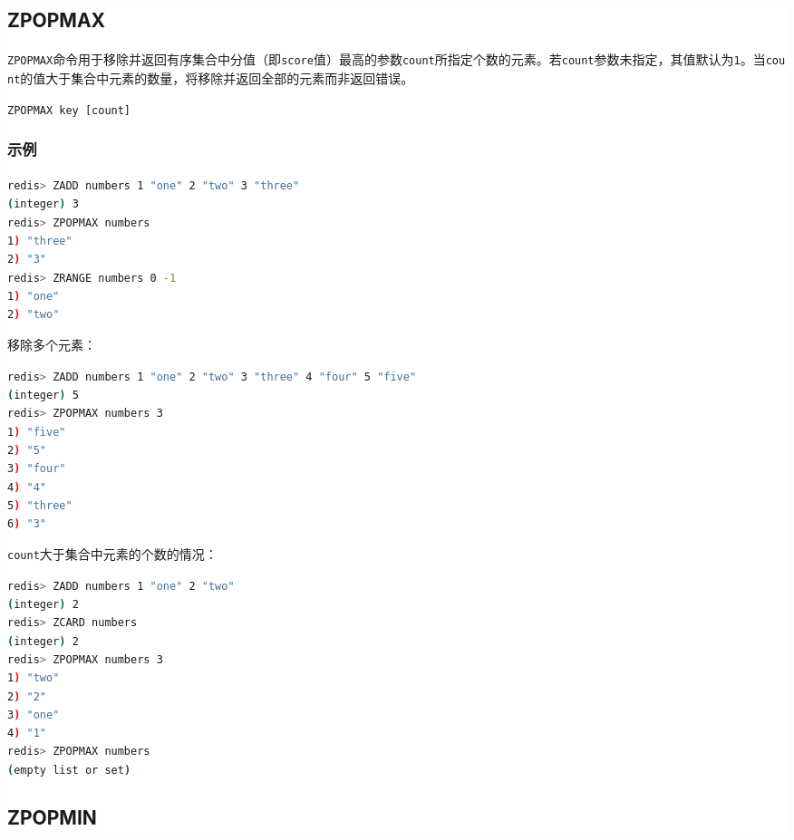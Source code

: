 ## ZPOPMAX

`ZPOPMAX`命令用于移除并返回有序集合中分值（即`score`值）最高的参数`count`所指定个数的元素。若`count`参数未指定，其值默认为`1`。当`count`的值大于集合中元素的数量，将移除并返回全部的元素而非返回错误。

```
ZPOPMAX key [count]
```

### 示例

```sh
redis> ZADD numbers 1 "one" 2 "two" 3 "three"
(integer) 3
redis> ZPOPMAX numbers
1) "three"
2) "3"
redis> ZRANGE numbers 0 -1
1) "one"
2) "two"
```

移除多个元素：

```sh
redis> ZADD numbers 1 "one" 2 "two" 3 "three" 4 "four" 5 "five"
(integer) 5
redis> ZPOPMAX numbers 3
1) "five"
2) "5"
3) "four"
4) "4"
5) "three"
6) "3"
```

`count`大于集合中元素的个数的情况：

```sh
redis> ZADD numbers 1 "one" 2 "two"
(integer) 2
redis> ZCARD numbers
(integer) 2
redis> ZPOPMAX numbers 3
1) "two"
2) "2"
3) "one"
4) "1"
redis> ZPOPMAX numbers
(empty list or set)
```

## ZPOPMIN
